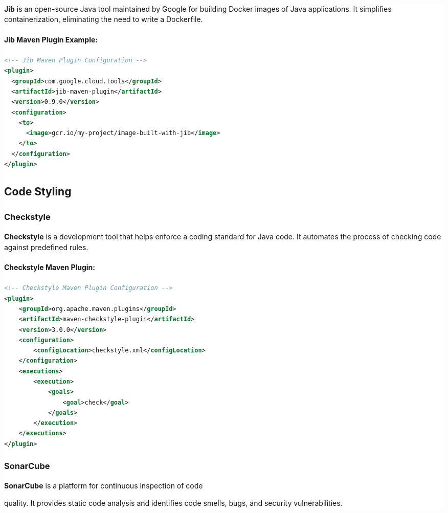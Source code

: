 **Jib** is an open-source Java tool maintained by Google for building Docker images of Java applications. It simplifies containerization, eliminating the need to write a Dockerfile.

#### Jib Maven Plugin Example:

```xml
<!-- Jib Maven Plugin Configuration -->
<plugin>
  <groupId>com.google.cloud.tools</groupId>
  <artifactId>jib-maven-plugin</artifactId>
  <version>0.9.0</version>
  <configuration>
    <to>
      <image>gcr.io/my-project/image-built-with-jib</image>
    </to>
  </configuration>
</plugin>
```

## Code Styling

### Checkstyle

**Checkstyle** is a development tool that helps enforce a coding standard for Java code. It automates the process of checking code against predefined rules.

#### Checkstyle Maven Plugin:

```xml
<!-- Checkstyle Maven Plugin Configuration -->
<plugin>
    <groupId>org.apache.maven.plugins</groupId>
    <artifactId>maven-checkstyle-plugin</artifactId>
    <version>3.0.0</version>
    <configuration>
        <configLocation>checkstyle.xml</configLocation>
    </configuration>
    <executions>
        <execution>
            <goals>
                <goal>check</goal>
            </goals>
        </execution>
    </executions>
</plugin>
```

### SonarCube

**SonarCube** is a platform for continuous inspection of code

quality. It provides static code analysis and identifies code smells, bugs, and security vulnerabilities.
